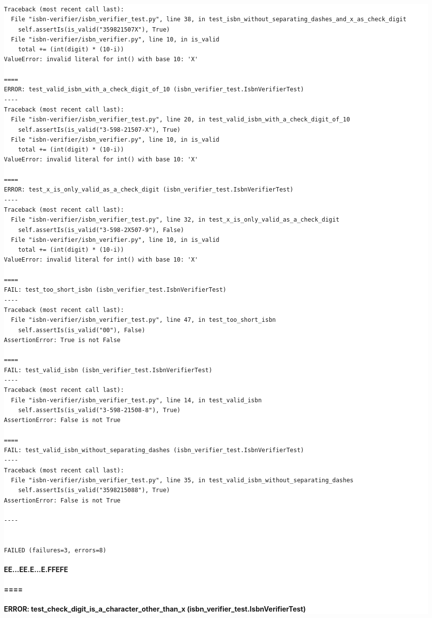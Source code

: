 ```
Traceback (most recent call last):
  File "isbn-verifier/isbn_verifier_test.py", line 38, in test_isbn_without_separating_dashes_and_x_as_check_digit
    self.assertIs(is_valid("359821507X"), True)
  File "isbn-verifier/isbn_verifier.py", line 10, in is_valid
    total += (int(digit) * (10-i))
ValueError: invalid literal for int() with base 10: 'X'

====
ERROR: test_valid_isbn_with_a_check_digit_of_10 (isbn_verifier_test.IsbnVerifierTest)
----
Traceback (most recent call last):
  File "isbn-verifier/isbn_verifier_test.py", line 20, in test_valid_isbn_with_a_check_digit_of_10
    self.assertIs(is_valid("3-598-21507-X"), True)
  File "isbn-verifier/isbn_verifier.py", line 10, in is_valid
    total += (int(digit) * (10-i))
ValueError: invalid literal for int() with base 10: 'X'

====
ERROR: test_x_is_only_valid_as_a_check_digit (isbn_verifier_test.IsbnVerifierTest)
----
Traceback (most recent call last):
  File "isbn-verifier/isbn_verifier_test.py", line 32, in test_x_is_only_valid_as_a_check_digit
    self.assertIs(is_valid("3-598-2X507-9"), False)
  File "isbn-verifier/isbn_verifier.py", line 10, in is_valid
    total += (int(digit) * (10-i))
ValueError: invalid literal for int() with base 10: 'X'

====
FAIL: test_too_short_isbn (isbn_verifier_test.IsbnVerifierTest)
----
Traceback (most recent call last):
  File "isbn-verifier/isbn_verifier_test.py", line 47, in test_too_short_isbn
    self.assertIs(is_valid("00"), False)
AssertionError: True is not False

====
FAIL: test_valid_isbn (isbn_verifier_test.IsbnVerifierTest)
----
Traceback (most recent call last):
  File "isbn-verifier/isbn_verifier_test.py", line 14, in test_valid_isbn
    self.assertIs(is_valid("3-598-21508-8"), True)
AssertionError: False is not True

====
FAIL: test_valid_isbn_without_separating_dashes (isbn_verifier_test.IsbnVerifierTest)
----
Traceback (most recent call last):
  File "isbn-verifier/isbn_verifier_test.py", line 35, in test_valid_isbn_without_separating_dashes
    self.assertIs(is_valid("3598215088"), True)
AssertionError: False is not True

----


FAILED (failures=3, errors=8)

```
#### EE...EE.E...E.FFEFE  
#### ====  
#### ERROR: test_check_digit_is_a_character_other_than_x (isbn_verifier_test.IsbnVerifierTest)  